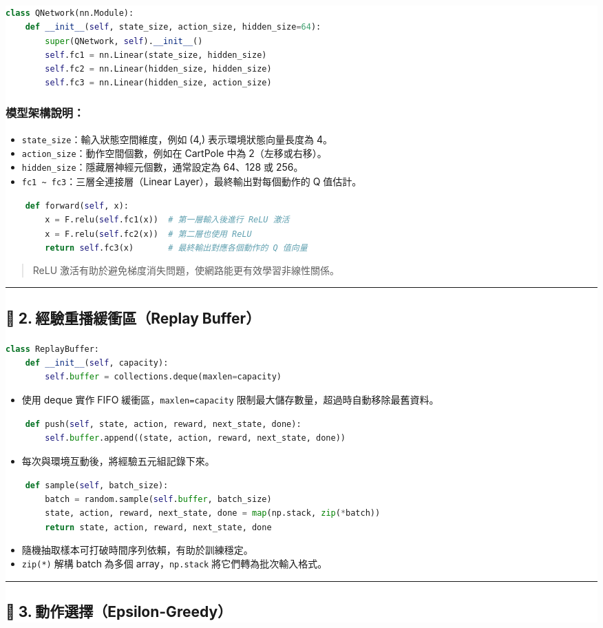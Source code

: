 ```python
class QNetwork(nn.Module):
    def __init__(self, state_size, action_size, hidden_size=64):
        super(QNetwork, self).__init__()
        self.fc1 = nn.Linear(state_size, hidden_size)
        self.fc2 = nn.Linear(hidden_size, hidden_size)
        self.fc3 = nn.Linear(hidden_size, action_size)
```

### 模型架構說明：
- `state_size`：輸入狀態空間維度，例如 (4,) 表示環境狀態向量長度為 4。
- `action_size`：動作空間個數，例如在 CartPole 中為 2（左移或右移）。
- `hidden_size`：隱藏層神經元個數，通常設定為 64、128 或 256。
- `fc1 ~ fc3`：三層全連接層（Linear Layer），最終輸出對每個動作的 Q 值估計。

```python
    def forward(self, x):
        x = F.relu(self.fc1(x))  # 第一層輸入後進行 ReLU 激活
        x = F.relu(self.fc2(x))  # 第二層也使用 ReLU
        return self.fc3(x)       # 最終輸出對應各個動作的 Q 值向量
```

> ReLU 激活有助於避免梯度消失問題，使網路能更有效學習非線性關係。

---

## 💾 2. 經驗重播緩衝區（Replay Buffer）

```python
class ReplayBuffer:
    def __init__(self, capacity):
        self.buffer = collections.deque(maxlen=capacity)
```

- 使用 deque 實作 FIFO 緩衝區，`maxlen=capacity` 限制最大儲存數量，超過時自動移除最舊資料。

```python
    def push(self, state, action, reward, next_state, done):
        self.buffer.append((state, action, reward, next_state, done))
```

- 每次與環境互動後，將經驗五元組記錄下來。

```python
    def sample(self, batch_size):
        batch = random.sample(self.buffer, batch_size)
        state, action, reward, next_state, done = map(np.stack, zip(*batch))
        return state, action, reward, next_state, done
```

- 隨機抽取樣本可打破時間序列依賴，有助於訓練穩定。
- `zip(*)` 解構 batch 為多個 array，`np.stack` 將它們轉為批次輸入格式。

---

## 🎯 3. 動作選擇（Epsilon-Greedy）

